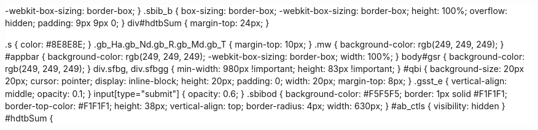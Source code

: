 -webkit-box-sizing: border-box;
}
.sbib_b {
box-sizing: border-box;
-webkit-box-sizing: border-box;
height: 100%;
overflow: hidden;
padding: 9px 9px 0;
}
div#hdtbSum {
margin-top: 24px;
}

.s {
color: #8E8E8E;
}
.gb_Ha.gb_Nd.gb_R.gb_Md.gb_T {
margin-top: 10px;
}
.mw {
background-color: rgb(249, 249, 249);
}
#appbar {
background-color: rgb(249, 249, 249);
-webkit-box-sizing: border-box;
width: 100%;
}
body#gsr {
background-color: rgb(249, 249, 249);
}
div.sfbg,
div.sfbgg {
min-width: 980px !important;
height: 83px !important;
}
#qbi {
background-size: 20px 20px;
cursor: pointer;
display: inline-block;
height: 20px;
padding: 0;
width: 20px;
margin-top: 8px;
}
.gsst_e {
vertical-align: middle;
opacity: 0.1;
}
input[type="submit"] {
opacity: 0.6;
}
.sbibod {
background-color: #F5F5F5;
border: 1px solid #F1F1F1;
border-top-color: #F1F1F1;
height: 38px;
vertical-align: top;
border-radius: 4px;
width: 630px;
}
#ab_ctls {
visibility: hidden
}
#hdtbSum {